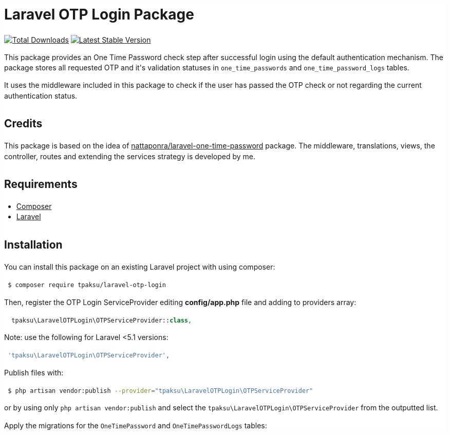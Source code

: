 # Laravel OTP Login Package
[![Total Downloads](https://poser.pugx.org/tpaksu/laravel-otp-login/downloads.png)](https://packagist.org/packages/tpaksu/laravel-otp-login) [![Latest Stable Version](https://poser.pugx.org/tpaksu/laravel-otp-login/v/stable.png)](https://packagist.org/packages/tpaksu/laravel-otp-login)

This package provides an One Time Password check step after successful login using the default authentication mechanism. The package stores all requested OTP and it's validation statuses in `one_time_passwords` and `one_time_password_logs` tables.

It uses the middleware included in this package to check if the user has passed the OTP check or not regarding the current authentication status.

## Credits

This package is based on the idea of [nattaponra/laravel-one-time-password](https://github.com/nattaponra/laravel-one-time-password) package. The middleware, translations, views, the controller, routes and extending the services strategy is developed by me.

## Requirements

* [Composer](https://getcomposer.org/)
* [Laravel](http://laravel.com/)


## Installation

You can install this package on an existing Laravel project with using composer:

```bash
 $ composer require tpaksu/laravel-otp-login
```

Then, register the OTP Login ServiceProvider editing **config/app.php** file and adding to providers array:

```php
  tpaksu\LaravelOTPLogin\OTPServiceProvider::class,
```

Note: use the following for Laravel <5.1 versions:

```php
 'tpaksu\LaravelOTPLogin\OTPServiceProvider',
```

Publish files with:

```bash
 $ php artisan vendor:publish --provider="tpaksu\LaravelOTPLogin\OTPServiceProvider"
```

or by using only `php artisan vendor:publish` and select the `tpaksu\LaravelOTPLogin\OTPServiceProvider` from the outputted list.

Apply the migrations for the `OneTimePassword` and `OneTimePasswordLogs` tables:
